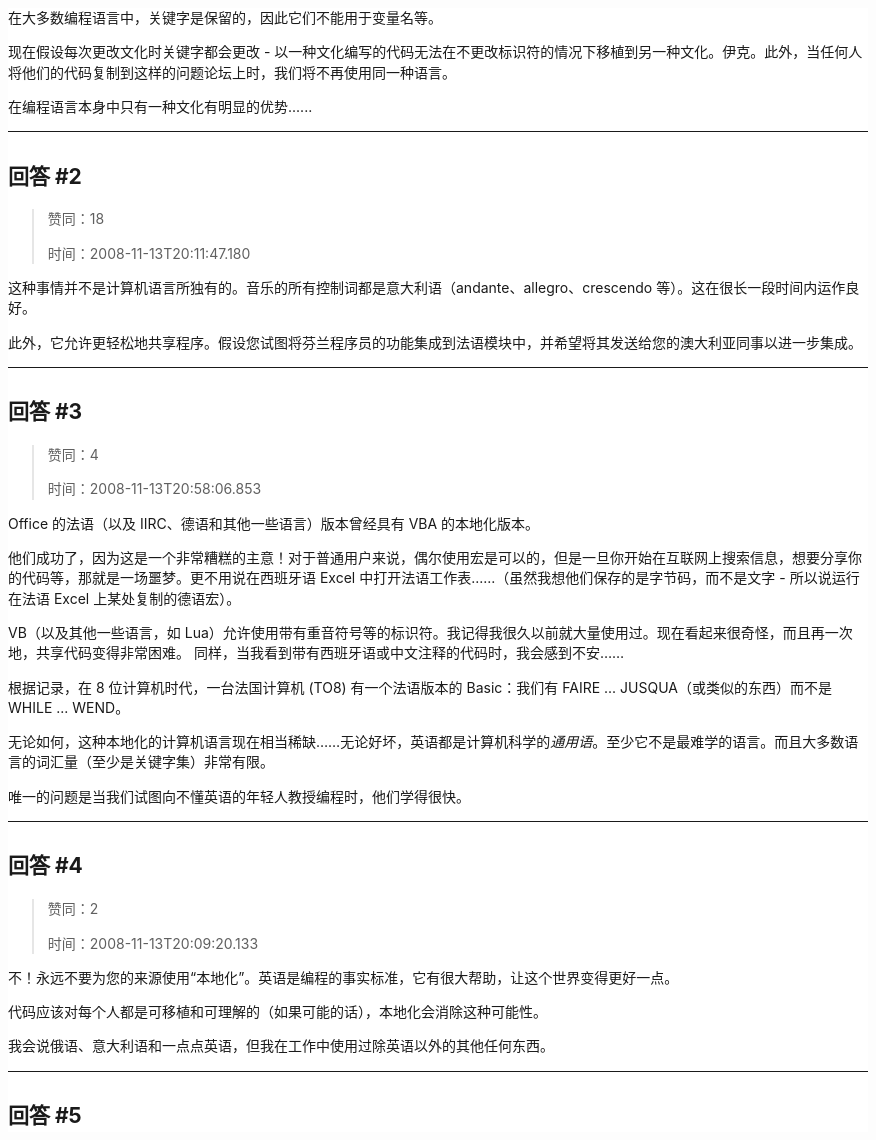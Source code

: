在大多数编程语言中，关键字是保留的，因此它们不能用于变量名等。

现在假设每次更改文化时关键字都会更改 - 以一种文化编写的代码无法在不更改标识符的情况下移植到另一种文化。伊克。此外，当任何人将他们的代码复制到这样的问题论坛上时，我们将不再使用同一种语言。

在编程语言本身中只有一种文化有明显的优势......

* * *

## 回答 #2

> 赞同：18
> 
> 时间：2008-11-13T20:11:47.180

这种事情并不是计算机语言所独有的。音乐的所有控制词都是意大利语（andante、allegro、crescendo 等）。这在很长一段时间内运作良好。

此外，它允许更轻松地共享程序。假设您试图将芬兰程序员的功能集成到法语模块中，并希望将其发送给您的澳大利亚同事以进一步集成。

* * *

## 回答 #3

> 赞同：4
> 
> 时间：2008-11-13T20:58:06.853

Office 的法语（以及 IIRC、德语和其他一些语言）版本曾经具有 VBA 的本地化版本。

他们成功了，因为这是一个非常糟糕的主意！对于普通用户来说，偶尔使用宏是可以的，但是一旦你开始在互联网上搜索信息，想要分享你的代码等，那就是一场噩梦。更不用说在西班牙语 Excel 中打开法语工作表......（虽然我想他们保存的是字节码，而不是文字 - 所以说运行在法语 Excel 上某处复制的德语宏）。

VB（以及其他一些语言，如 Lua）允许使用带有重音符号等的标识符。我记得我很久以前就大量使用过。现在看起来很奇怪，而且再一次地，共享代码变得非常困难。
同样，当我看到带有西班牙语或中文注释的代码时，我会感到不安……

根据记录，在 8 位计算机时代，一台法国计算机 (TO8) 有一个法语版本的 Basic：我们有 FAIRE ... JUSQUA（或类似的东西）而不是 WHILE ... WEND。

无论如何，这种本地化的计算机语言现在相当稀缺……无论好坏，英语都是计算机科学的*通用语*。至少它不是最难学的语言。而且大多数语言的词汇量（至少是关键字集）非常有限。

唯一的问题是当我们试图向不懂英语的年轻人教授编程时，他们学得很快。

* * *

## 回答 #4

> 赞同：2
> 
> 时间：2008-11-13T20:09:20.133

不！永远不要为您的来源使用“本地化”。英语是编程的事实标准，它有很大帮助，让这个世界变得更好一点。

代码应该对每个人都是可移植和可理解的（如果可能的话），本地化会消除这种可能性。

我会说俄语、意大利语和一点点英语，但我在工作中使用过除英语以外的其他任何东西。

* * *

## 回答 #5
